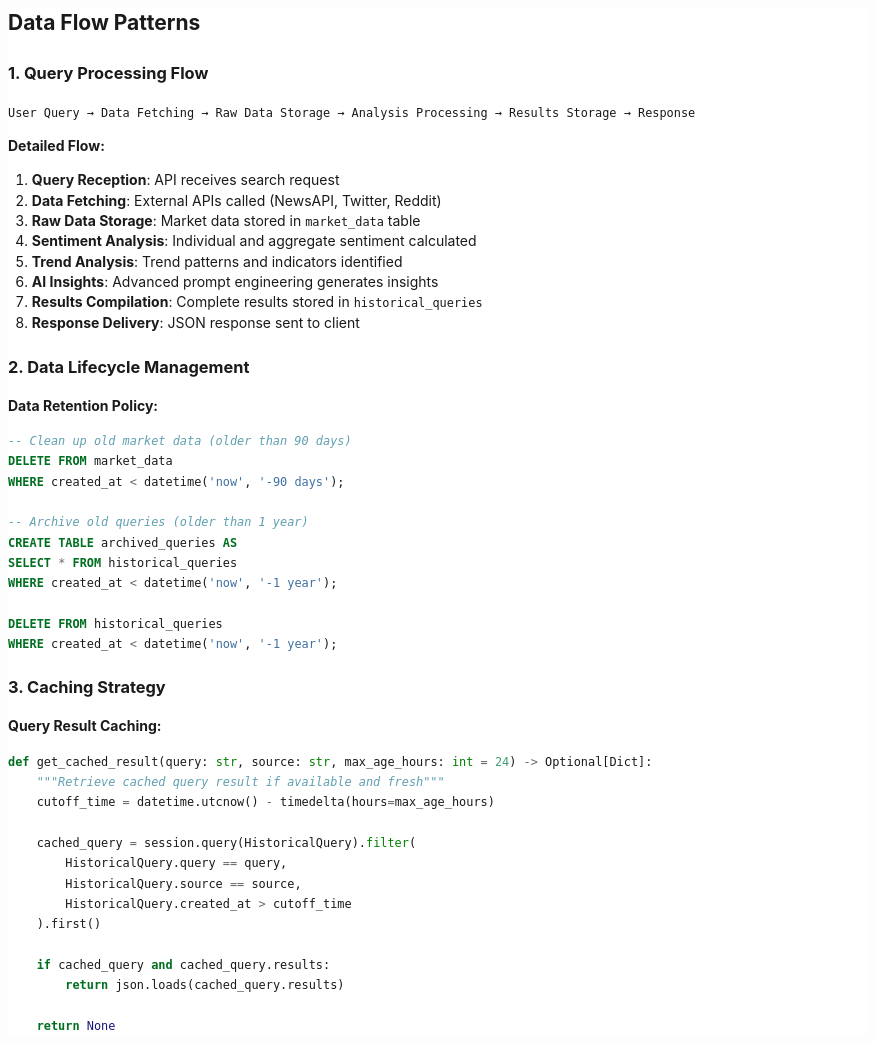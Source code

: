 ## Data Flow Patterns

### 1. Query Processing Flow

```
User Query → Data Fetching → Raw Data Storage → Analysis Processing → Results Storage → Response
```

**Detailed Flow:**
1. **Query Reception**: API receives search request
2. **Data Fetching**: External APIs called (NewsAPI, Twitter, Reddit)
3. **Raw Data Storage**: Market data stored in `market_data` table
4. **Sentiment Analysis**: Individual and aggregate sentiment calculated
5. **Trend Analysis**: Trend patterns and indicators identified
6. **AI Insights**: Advanced prompt engineering generates insights
7. **Results Compilation**: Complete results stored in `historical_queries`
8. **Response Delivery**: JSON response sent to client

### 2. Data Lifecycle Management

**Data Retention Policy:**
```sql
-- Clean up old market data (older than 90 days)
DELETE FROM market_data 
WHERE created_at < datetime('now', '-90 days');

-- Archive old queries (older than 1 year)
CREATE TABLE archived_queries AS 
SELECT * FROM historical_queries 
WHERE created_at < datetime('now', '-1 year');

DELETE FROM historical_queries 
WHERE created_at < datetime('now', '-1 year');
```

### 3. Caching Strategy

**Query Result Caching:**
```python
def get_cached_result(query: str, source: str, max_age_hours: int = 24) -> Optional[Dict]:
    """Retrieve cached query result if available and fresh"""
    cutoff_time = datetime.utcnow() - timedelta(hours=max_age_hours)
    
    cached_query = session.query(HistoricalQuery).filter(
        HistoricalQuery.query == query,
        HistoricalQuery.source == source,
        HistoricalQuery.created_at > cutoff_time
    ).first()
    
    if cached_query and cached_query.results:
        return json.loads(cached_query.results)
    
    return None
```
